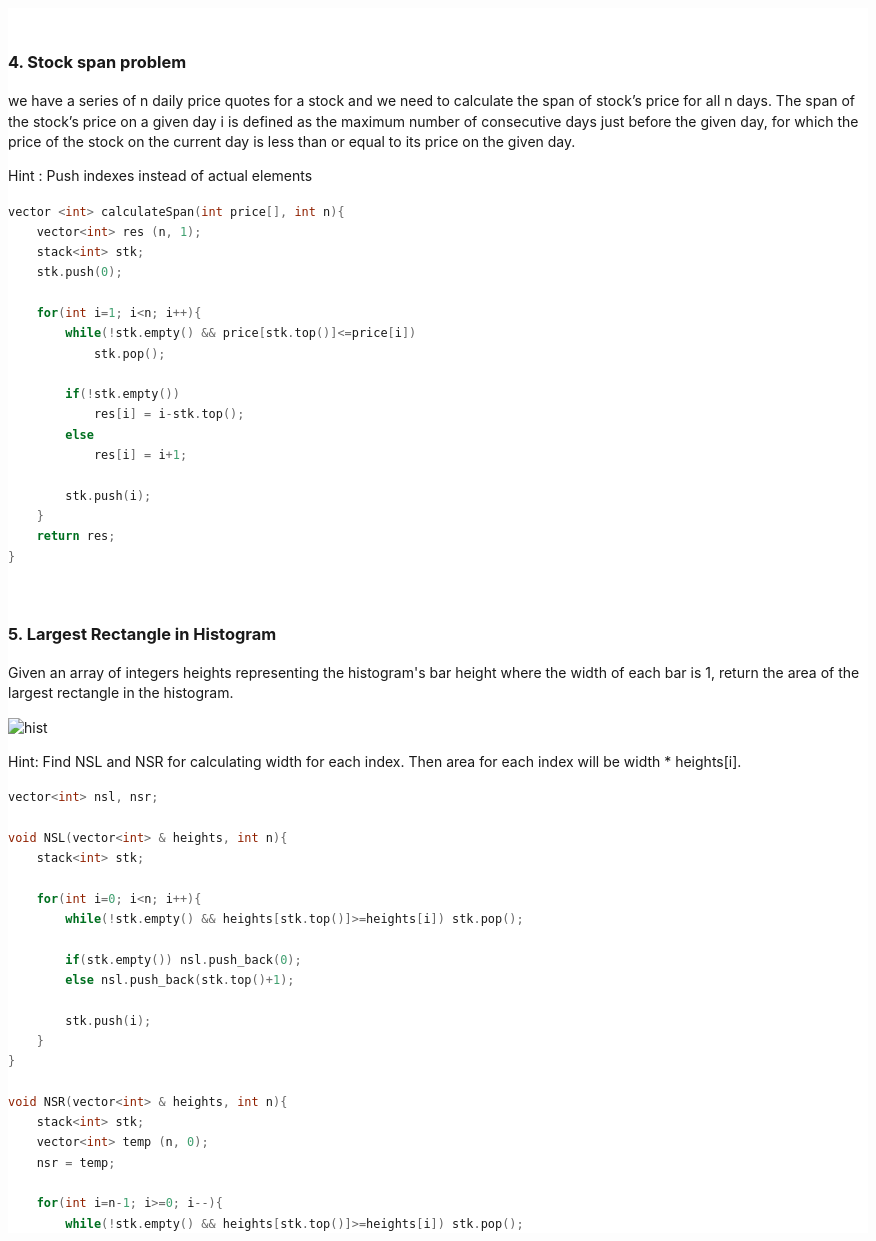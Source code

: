 <br>

### 4. Stock span problem 
we have a series of n daily price quotes for a stock and we need to calculate the span of stock’s price for all n days. The span of the stock’s price on a given day i is defined as the maximum number of consecutive days just before the given day, for which the price of the stock on the current day is less than or equal to its price on the given day.

Hint : Push indexes instead of actual elements

```cpp
vector <int> calculateSpan(int price[], int n){
    vector<int> res (n, 1);
    stack<int> stk;
    stk.push(0);

    for(int i=1; i<n; i++){
        while(!stk.empty() && price[stk.top()]<=price[i])
            stk.pop();

        if(!stk.empty())
            res[i] = i-stk.top();
        else
            res[i] = i+1;

        stk.push(i);
    }
    return res;
}
```

<br>

### 5. Largest Rectangle in Histogram 
Given an array of integers heights representing the histogram's bar height where the width of each bar is 1, return the area of the largest rectangle in the histogram.

![hist](https://assets.leetcode.com/uploads/2021/01/04/histogram.jpg)

Hint: Find NSL and NSR for calculating width for each index. Then area for each index will be width * heights[i].

```cpp
vector<int> nsl, nsr;

void NSL(vector<int> & heights, int n){
    stack<int> stk;

    for(int i=0; i<n; i++){
        while(!stk.empty() && heights[stk.top()]>=heights[i]) stk.pop();

        if(stk.empty()) nsl.push_back(0);
        else nsl.push_back(stk.top()+1);

        stk.push(i);
    }
}

void NSR(vector<int> & heights, int n){
    stack<int> stk;
    vector<int> temp (n, 0);
    nsr = temp;

    for(int i=n-1; i>=0; i--){
        while(!stk.empty() && heights[stk.top()]>=heights[i]) stk.pop();

```
